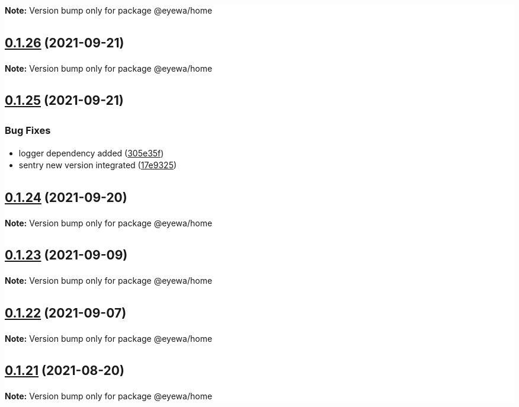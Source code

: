 **Note:** Version bump only for package @eyewa/home





## [0.1.26](https://github.com/GunjanjainEyewa/fe-core/compare/@eyewa/home@0.1.25...@eyewa/home@0.1.26) (2021-09-21)

**Note:** Version bump only for package @eyewa/home





## [0.1.25](https://github.com/GunjanjainEyewa/fe-core/compare/@eyewa/home@0.1.24...@eyewa/home@0.1.25) (2021-09-21)


### Bug Fixes

* logger dependency added ([305e35f](https://github.com/GunjanjainEyewa/fe-core/commit/305e35f66b67ee864cc838a7a5549d34aae34e69))
* sentry new version integrated ([17e9325](https://github.com/GunjanjainEyewa/fe-core/commit/17e9325e2cddf6d6f36ee05d028fda21b892ab6c))





## [0.1.24](https://github.com/GunjanjainEyewa/fe-core/compare/@eyewa/home@0.1.23...@eyewa/home@0.1.24) (2021-09-20)

**Note:** Version bump only for package @eyewa/home





## [0.1.23](https://github.com/GunjanjainEyewa/fe-core/compare/@eyewa/home@0.1.22...@eyewa/home@0.1.23) (2021-09-09)

**Note:** Version bump only for package @eyewa/home





## [0.1.22](https://github.com/GunjanjainEyewa/fe-core/compare/@eyewa/home@0.1.21...@eyewa/home@0.1.22) (2021-09-07)

**Note:** Version bump only for package @eyewa/home





## [0.1.21](https://github.com/GunjanjainEyewa/fe-core/compare/@eyewa/home@0.1.20...@eyewa/home@0.1.21) (2021-08-20)

**Note:** Version bump only for package @eyewa/home
